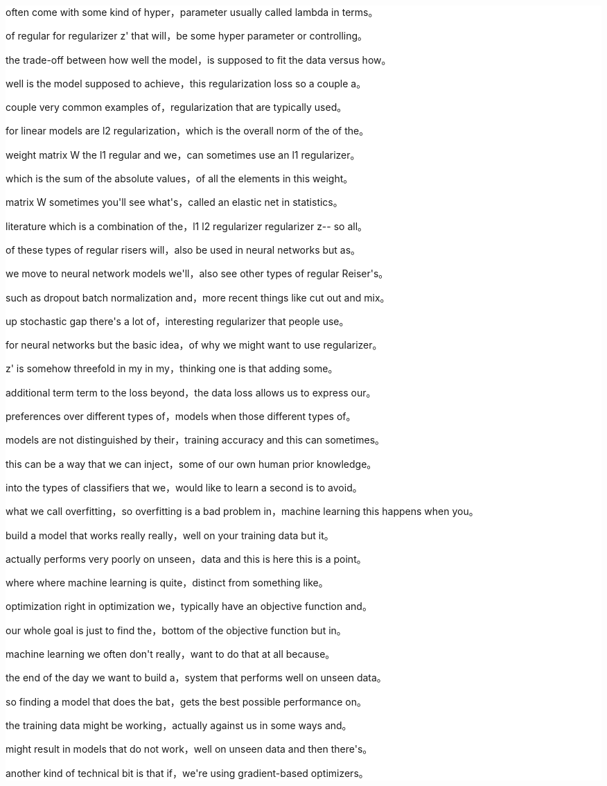 often come with some kind of hyper，parameter usually called lambda in terms。

of regular for regularizer z' that will，be some hyper parameter or controlling。

the trade-off between how well the model，is supposed to fit the data versus how。

well is the model supposed to achieve，this regularization loss so a couple a。

couple very common examples of，regularization that are typically used。

for linear models are l2 regularization，which is the overall norm of the of the。

weight matrix W the l1 regular and we，can sometimes use an l1 regularizer。

which is the sum of the absolute values，of all the elements in this weight。

matrix W sometimes you'll see what's，called an elastic net in statistics。

literature which is a combination of the，l1 l2 regularizer regularizer z-- so all。

of these types of regular risers will，also be used in neural networks but as。

we move to neural network models we'll，also see other types of regular Reiser's。

such as dropout batch normalization and，more recent things like cut out and mix。

up stochastic gap there's a lot of，interesting regularizer that people use。

for neural networks but the basic idea，of why we might want to use regularizer。

z' is somehow threefold in my in my，thinking one is that adding some。

additional term term to the loss beyond，the data loss allows us to express our。

preferences over different types of，models when those different types of。

models are not distinguished by their，training accuracy and this can sometimes。

this can be a way that we can inject，some of our own human prior knowledge。

into the types of classifiers that we，would like to learn a second is to avoid。

what we call overfitting，so overfitting is a bad problem in，machine learning this happens when you。

build a model that works really really，well on your training data but it。

actually performs very poorly on unseen，data and this is here this is a point。

where where machine learning is quite，distinct from something like。

optimization right in optimization we，typically have an objective function and。

our whole goal is just to find the，bottom of the objective function but in。

machine learning we often don't really，want to do that at all because。

the end of the day we want to build a，system that performs well on unseen data。

so finding a model that does the bat，gets the best possible performance on。

the training data might be working，actually against us in some ways and。

might result in models that do not work，well on unseen data and then there's。

another kind of technical bit is that if，we're using gradient-based optimizers。
